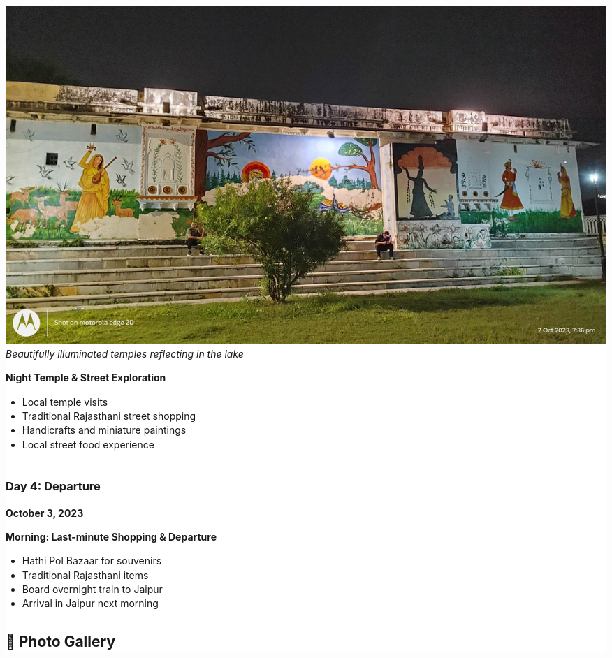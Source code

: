 ![Night temple views](/images/udaipur/IMG_20231002_193654762.jpg)
*Beautifully illuminated temples reflecting in the lake*

**Night Temple & Street Exploration**
- Local temple visits
- Traditional Rajasthani street shopping
- Handicrafts and miniature paintings
- Local street food experience

---

### Day 4: Departure
**October 3, 2023**

**Morning: Last-minute Shopping & Departure**
- Hathi Pol Bazaar for souvenirs
- Traditional Rajasthani items
- Board overnight train to Jaipur
- Arrival in Jaipur next morning

## 📸 Photo Gallery
